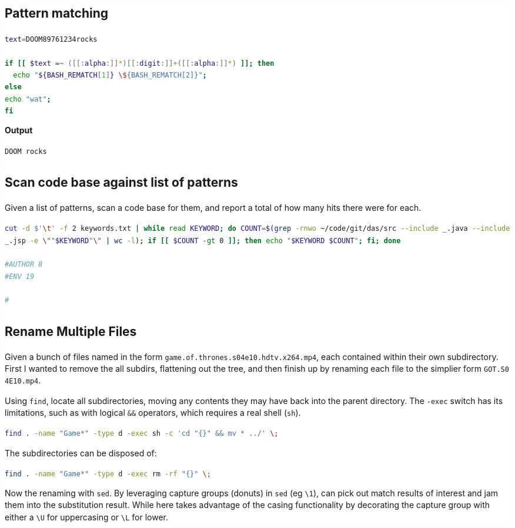 ## Pattern matching

```bash
text=DOOM89761234rocks

if [[ $text =~ ([[:alpha:]]*)[[:digit:]]+([[:alpha:]]*) ]]; then
  echo "${BASH_REMATCH[1]} \${BASH_REMATCH[2]}";
else
echo "wat";
fi
```

**Output**

    DOOM rocks

## Scan code base against list of patterns

Given a list of patterns, scan a code base for them, and report a total of how many hits there were for each.

```bash
cut -d $'\t' -f 2 keywords.txt | while read KEYWORD; do COUNT=$(grep -rnwo ~/code/git/das/src --include _.java --include _.jsp -e \""$KEYWORD"\" | wc -l); if [[ $COUNT -gt 0 ]]; then echo "$KEYWORD $COUNT"; fi; done

#AUTHOR 8
#ENV 19

#
```

## Rename Multiple Files

Given a bunch of files named in the form `game.of.thrones.s04e10.hdtv.x264.mp4`, each contained within their own subdirectory. First I wanted to remove the all subdirs, flattening out the tree, and then finish up by renaming each file to the simplier form `GOT.S04E10.mp4`.

Using `find`, locate all subdirectories, moving any contents they may have back into the parent directory. The `-exec` switch has its limitations, such as with logical `&&` operators, which requires a real shell (`sh`).

```bash
find . -name "Game*" -type d -exec sh -c 'cd "{}" && mv * ../' \;
```

The subdirectories can be disposed of:

```bash
find . -name "Game*" -type d -exec rm -rf "{}" \;
```

Now the renaming with `sed`. By leveraging capture groups (donuts) in `sed` (eg `\1`), can pick out match results of interest and jam them into the substitution result. While here takes advantage of the casing functionality by decorating the capture group with either a `\U` for uppercasing or `\L` for lower.
